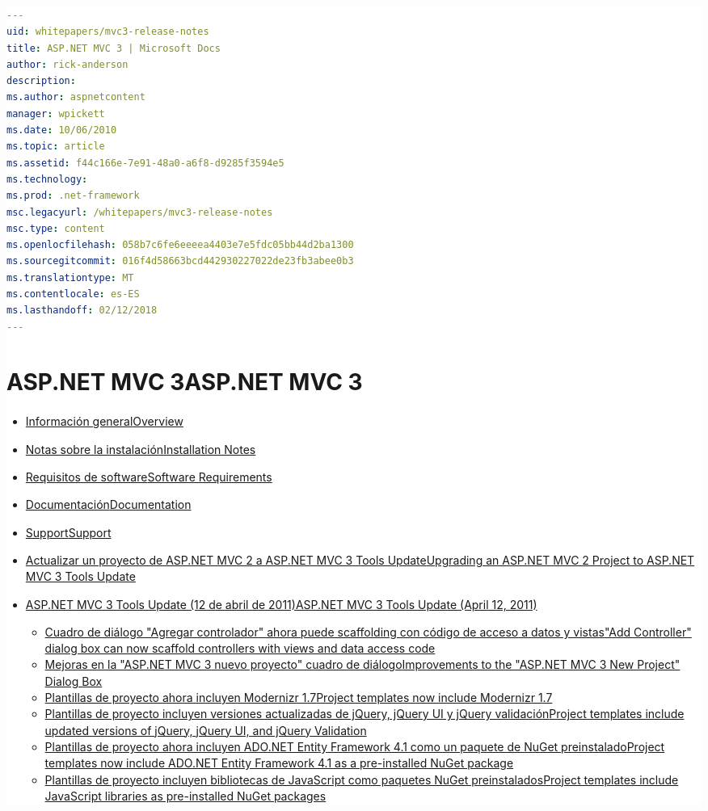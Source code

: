 ```yaml
---
uid: whitepapers/mvc3-release-notes
title: ASP.NET MVC 3 | Microsoft Docs
author: rick-anderson
description: 
ms.author: aspnetcontent
manager: wpickett
ms.date: 10/06/2010
ms.topic: article
ms.assetid: f44c166e-7e91-48a0-a6f8-d9285f3594e5
ms.technology: 
ms.prod: .net-framework
msc.legacyurl: /whitepapers/mvc3-release-notes
msc.type: content
ms.openlocfilehash: 058b7c6fe6eeeea4403e7e5fdc05bb44d2ba1300
ms.sourcegitcommit: 016f4d58663bcd442930227022de23fb3abee0b3
ms.translationtype: MT
ms.contentlocale: es-ES
ms.lasthandoff: 02/12/2018
---
```

<a name="aspnet-mvc-3"></a><span data-ttu-id="b2e1a-102">ASP.NET MVC 3</span><span class="sxs-lookup"><span data-stu-id="b2e1a-102">ASP.NET MVC 3</span></span>
====================
- [<span data-ttu-id="b2e1a-103">Información general</span><span class="sxs-lookup"><span data-stu-id="b2e1a-103">Overview</span></span>](#overview)
- [<span data-ttu-id="b2e1a-104">Notas sobre la instalación</span><span class="sxs-lookup"><span data-stu-id="b2e1a-104">Installation Notes</span></span>](#installation-notes)
- [<span data-ttu-id="b2e1a-105">Requisitos de software</span><span class="sxs-lookup"><span data-stu-id="b2e1a-105">Software Requirements</span></span>](#software-requirements)
- [<span data-ttu-id="b2e1a-106">Documentación</span><span class="sxs-lookup"><span data-stu-id="b2e1a-106">Documentation</span></span>](#documentation)
- [<span data-ttu-id="b2e1a-107">Support</span><span class="sxs-lookup"><span data-stu-id="b2e1a-107">Support</span></span>](#support)
- [<span data-ttu-id="b2e1a-108">Actualizar un proyecto de ASP.NET MVC 2 a ASP.NET MVC 3 Tools Update</span><span class="sxs-lookup"><span data-stu-id="b2e1a-108">Upgrading an ASP.NET MVC 2 Project to ASP.NET MVC 3 Tools Update</span></span>](#upgrading)
- [<span data-ttu-id="b2e1a-109">ASP.NET MVC 3 Tools Update (12 de abril de 2011)</span><span class="sxs-lookup"><span data-stu-id="b2e1a-109">ASP.NET MVC 3 Tools Update (April 12, 2011)</span></span>](#tu-changes)

    - [<span data-ttu-id="b2e1a-110">Cuadro de diálogo "Agregar controlador" ahora puede scaffolding con código de acceso a datos y vistas</span><span class="sxs-lookup"><span data-stu-id="b2e1a-110">"Add Controller" dialog box can now scaffold controllers with views and data access code</span></span>](#tu-AddControllerDialog)
    - [<span data-ttu-id="b2e1a-111">Mejoras en la "ASP.NET MVC 3 nuevo proyecto" cuadro de diálogo</span><span class="sxs-lookup"><span data-stu-id="b2e1a-111">Improvements to the "ASP.NET MVC 3 New Project" Dialog Box</span></span>](#tu-ImprovementsNewDialogBox)
    - [<span data-ttu-id="b2e1a-112">Plantillas de proyecto ahora incluyen Modernizr 1.7</span><span class="sxs-lookup"><span data-stu-id="b2e1a-112">Project templates now include Modernizr 1.7</span></span>](#tu-Modernizr)
    - [<span data-ttu-id="b2e1a-113">Plantillas de proyecto incluyen versiones actualizadas de jQuery, jQuery UI y jQuery validación</span><span class="sxs-lookup"><span data-stu-id="b2e1a-113">Project templates include updated versions of jQuery, jQuery UI, and jQuery Validation</span></span>](#tu-UpdatedJQuery)
    - [<span data-ttu-id="b2e1a-114">Plantillas de proyecto ahora incluyen ADO.NET Entity Framework 4.1 como un paquete de NuGet preinstalado</span><span class="sxs-lookup"><span data-stu-id="b2e1a-114">Project templates now include ADO.NET Entity Framework 4.1 as a pre-installed NuGet package</span></span>](#tu-EF)
    - [<span data-ttu-id="b2e1a-115">Plantillas de proyecto incluyen bibliotecas de JavaScript como paquetes NuGet preinstalados</span><span class="sxs-lookup"><span data-stu-id="b2e1a-115">Project templates include JavaScript libraries as pre-installed NuGet packages</span></span>](#tu-JavaScriptLibsNuget)